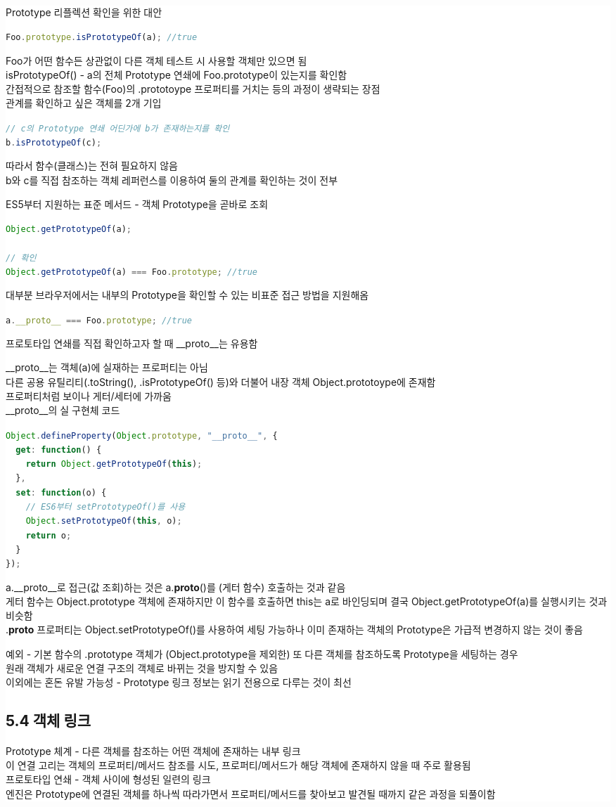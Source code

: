 Prototype 리플렉션 확인을 위한 대안
```javascript
Foo.prototype.isPrototypeOf(a); //true
```
Foo가 어떤 함수든 상관없이 다른 객체 테스트 시 사용할 객체만 있으면 됨  
isPrototypeOf() - a의 전체 Prototype 연쇄에 Foo.prototype이 있는지를 확인함  
간접적으로 참조할 함수(Foo)의 .prototoype 프로퍼티를 거치는 등의 과정이 생략되는 장점  
관계를 확인하고 싶은 객체를 2개 기입
```javascript
// c의 Prototype 연쇄 어딘가에 b가 존재하는지를 확인
b.isPrototypeOf(c);
```
따라서 함수(클래스)는 전혀 필요하지 않음  
b와 c를 직접 참조하는 객체 레퍼런스를 이용하여 둘의 관계를 확인하는 것이 전부  

ES5부터 지원하는 표준 메서드 - 객체 Prototype을 곧바로 조회
```javascript
Object.getPrototypeOf(a);

// 확인
Object.getPrototypeOf(a) === Foo.prototype; //true
```
대부분 브라우저에서는 내부의 Prototype을 확인할 수 있는 비표준 접근 방법을 지원해옴
```javascript
a.__proto__ === Foo.prototype; //true
```
프로토타입 연쇄를 직접 확인하고자 할 때 __proto__는 유용함  

__proto__는 객체(a)에 실재하는 프로퍼티는 아님  
다른 공용 유틸리티(.toString(), .isPrototypeOf() 등)와 더불어 내장 객체 Object.prototoype에 존재함  
프로퍼티처럼 보이나 게터/세터에 가까움  
__proto__의 실 구현체 코드
```javascript
Object.defineProperty(Object.prototype, "__proto__", {
  get: function() {
    return Object.getPrototypeOf(this);
  },
  set: function(o) {
    // ES6부터 setPrototypeOf()를 사용
    Object.setPrototypeOf(this, o);
    return o;
  }
});
```
a.__proto__로 접근(값 조회)하는 것은 a.__proto__()를 (게터 함수) 호출하는 것과 같음  
게터 함수는 Object.prototype 객체에 존재하지만 이 함수를 호출하면 this는 a로 바인딩되며 결국 Object.getPrototypeOf(a)를 실행시키는 것과 비슷함  
.__proto__ 프로퍼티는 Object.setPrototypeOf()를 사용하여 세팅 가능하나 이미 존재하는 객체의 Prototype은 가급적 변경하지 않는 것이 좋음  

예외 - 기본 함수의 .prototype 객체가 (Object.prototype을 제외한) 또 다른 객체를 참조하도록 Prototype을 세팅하는 경우  
원래 객체가 새로운 연결 구조의 객체로 바뀌는 것을 방지할 수 있음  
이외에는 혼돈 유발 가능성 - Prototype 링크 정보는 읽기 전용으로 다루는 것이 최선  

## 5.4 객체 링크
Prototype 체계 - 다른 객체를 참조하는 어떤 객체에 존재하는 내부 링크  
이 연결 고리는 객체의 프로퍼티/메서드 참조를 시도, 프로퍼티/메서드가 해당 객체에 존재하지 않을 때 주로 활용됨  
프로토타입 연쇄 - 객체 사이에 형성된 일련의 링크  
엔진은 Prototype에 연결된 객체를 하나씩 따라가면서 프로퍼티/메서드를 찾아보고 발견될 때까지 같은 과정을 되풀이함
